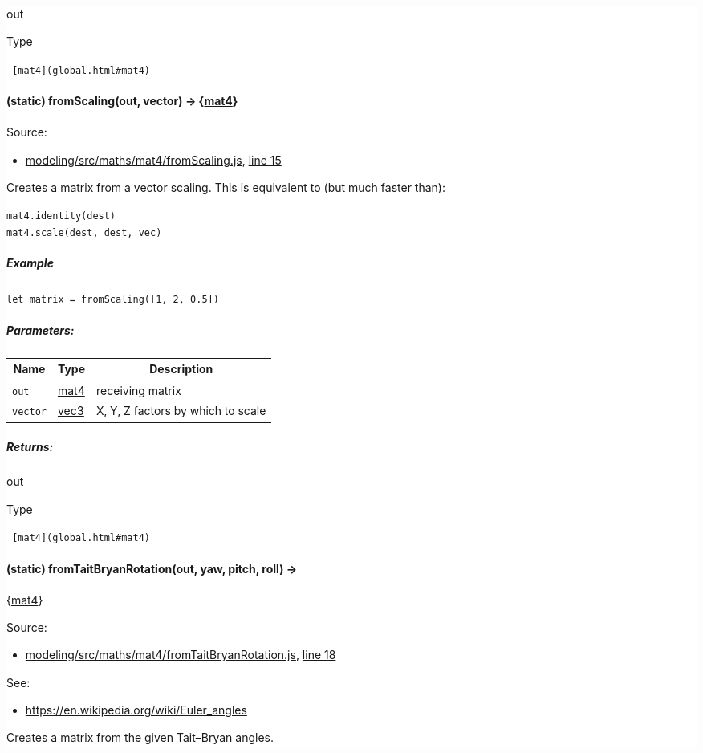 out

Type

     [mat4](global.html#mat4)

#### (static) fromScaling(out, vector) → {[mat4](global.html#mat4)}

Source:

    

  * [modeling/src/maths/mat4/fromScaling.js](modeling_src_maths_mat4_fromScaling.js.html), [line 15](modeling_src_maths_mat4_fromScaling.js.html#line15)

Creates a matrix from a vector scaling. This is equivalent to (but much faster
than):

    
    
    mat4.identity(dest)
    mat4.scale(dest, dest, vec)
    

##### Example

    
    
    let matrix = fromScaling([1, 2, 0.5])

##### Parameters:

Name | Type | Description  
---|---|---  
`out` |  [mat4](global.html#mat4) | receiving matrix  
`vector` |  [vec3](global.html#vec3) | X, Y, Z factors by which to scale  
  
##### Returns:

out

Type

     [mat4](global.html#mat4)

#### (static) fromTaitBryanRotation(out, yaw, pitch, roll) →
{[mat4](global.html#mat4)}

Source:

    

  * [modeling/src/maths/mat4/fromTaitBryanRotation.js](modeling_src_maths_mat4_fromTaitBryanRotation.js.html), [line 18](modeling_src_maths_mat4_fromTaitBryanRotation.js.html#line18)

See:

    

  * <https://en.wikipedia.org/wiki/Euler_angles>

Creates a matrix from the given Tait–Bryan angles.
